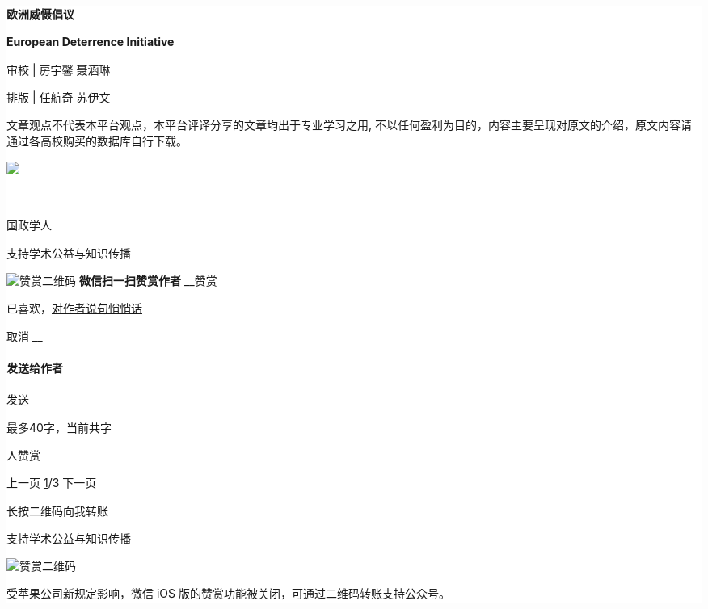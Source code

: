  **欧洲威慑倡议**

 **European Deterrence Initiative**

  

审校 | 房宇馨 聂涵琳

排版 | 任航奇 苏伊文

文章观点不代表本平台观点，本平台评译分享的文章均出于专业学习之用, 不以任何盈利为目的，内容主要呈现对原文的介绍，原文内容请通过各高校购买的数据库自行下载。

![](/images/159/7.gif)

![]()

国政学人

支持学术公益与知识传播

![赞赏二维码]() **微信扫一扫赞赏作者** __赞赏

已喜欢，[对作者说句悄悄话](javascript:;)

取消 __

#### 发送给作者

发送

最多40字，当前共字

[](javascript:;) 人赞赏

上一页 [1](javascript:;)/3 下一页

长按二维码向我转账

支持学术公益与知识传播

![赞赏二维码]()

受苹果公司新规定影响，微信 iOS 版的赞赏功能被关闭，可通过二维码转账支持公众号。

